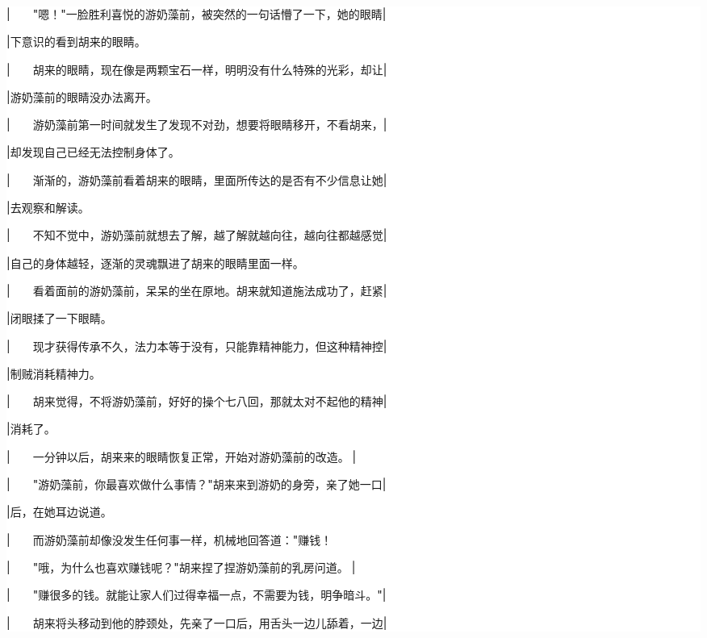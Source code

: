 |　　"嗯！"一脸胜利喜悦的游奶藻前，被突然的一句话懵了一下，她的眼睛|

|下意识的看到胡来的眼睛。

|　　胡来的眼睛，现在像是两颗宝石一样，明明没有什么特殊的光彩，却让|

|游奶藻前的眼睛没办法离开。

|　　游奶藻前第一时间就发生了发现不对劲，想要将眼睛移开，不看胡来，|

|却发现自己已经无法控制身体了。

|　　渐渐的，游奶藻前看着胡来的眼睛，里面所传达的是否有不少信息让她|

|去观察和解读。

|　　不知不觉中，游奶藻前就想去了解，越了解就越向往，越向往都越感觉|

|自己的身体越轻，逐渐的灵魂飘进了胡来的眼睛里面一样。

|　　看着面前的游奶藻前，呆呆的坐在原地。胡来就知道施法成功了，赶紧|

|闭眼揉了一下眼睛。

|　　现才获得传承不久，法力本等于没有，只能靠精神能力，但这种精神控|

|制贼消耗精神力。

|　　胡来觉得，不将游奶藻前，好好的操个七八回，那就太对不起他的精神|

|消耗了。

|　　一分钟以后，胡来来的眼睛恢复正常，开始对游奶藻前的改造。 |

|　　"游奶藻前，你最喜欢做什么事情？"胡来来到游奶的身旁，亲了她一口|

|后，在她耳边说道。

|　　而游奶藻前却像没发生任何事一样，机械地回答道："赚钱！

|　　"哦，为什么也喜欢赚钱呢？"胡来捏了捏游奶藻前的乳房问道。 |

|　　"赚很多的钱。就能让家人们过得幸福一点，不需要为钱，明争暗斗。"|

|　　胡来将头移动到他的脖颈处，先亲了一口后，用舌头一边儿舔着，一边|
